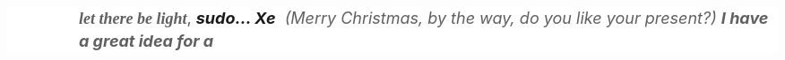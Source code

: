<div dir="ltr"><div class="gmail_quote"><div dir="ltr"><div class="gmail_quote"><div dir="ltr"><div dir="ltr" style="color:rgb(0,0,0)"><div class="gmail_quote"><div dir="ltr"><div class="gmail_quote"><div dir="ltr"><div class="gmail_quote"><div dir="ltr"><div class="gmail_quote"><div dir="ltr"><div class="gmail_quote"><div class="m_-313458962766977765m_132588073472105366gmail-m_7172282840460782396m_-5542280690120653941gmail-m_-821624617353446929gmail-m_1618371621177032038m_6282018499237171705m_2420587533319927083m_-7091929289867929114m_-3014866137247749046m_-491594151625267359HOEnZb"><div class="m_-313458962766977765m_132588073472105366gmail-m_7172282840460782396m_-5542280690120653941gmail-m_-821624617353446929gmail-m_1618371621177032038m_6282018499237171705m_2420587533319927083m_-7091929289867929114m_-3014866137247749046m_-491594151625267359h5"><div dir="ltr"><div class="gmail_quote"><div dir="ltr"><div class="gmail_quote"><div dir="ltr"><div class="gmail_quote"><div class="m_-313458962766977765m_132588073472105366gmail-m_7172282840460782396m_-5542280690120653941gmail-m_-821624617353446929gmail-m_1618371621177032038m_6282018499237171705m_2420587533319927083m_-7091929289867929114m_-3014866137247749046m_-491594151625267359m_7444067397535138762m_3225449447459423990m_7027258271988859616HOEnZb"><div class="m_-313458962766977765m_132588073472105366gmail-m_7172282840460782396m_-5542280690120653941gmail-m_-821624617353446929gmail-m_1618371621177032038m_6282018499237171705m_2420587533319927083m_-7091929289867929114m_-3014866137247749046m_-491594151625267359m_7444067397535138762m_3225449447459423990m_7027258271988859616h5"><div dir="ltr"><div class="gmail_quote"><div dir="ltr"><div class="gmail_quote"><div dir="ltr"><div class="gmail_quote"><div dir="ltr"><div class="gmail_quote"><div class="m_-313458962766977765m_132588073472105366gmail-m_7172282840460782396m_-5542280690120653941gmail-m_-821624617353446929gmail-m_1618371621177032038m_6282018499237171705m_2420587533319927083m_-7091929289867929114m_-3014866137247749046m_-491594151625267359m_7444067397535138762m_3225449447459423990m_7027258271988859616m_8817988394879885294m_-1054510768397965191gmail-m_-6099826269485023009m_-3052753217088286935HOEnZb"><div class="m_-313458962766977765m_132588073472105366gmail-m_7172282840460782396m_-5542280690120653941gmail-m_-821624617353446929gmail-m_1618371621177032038m_6282018499237171705m_2420587533319927083m_-7091929289867929114m_-3014866137247749046m_-491594151625267359m_7444067397535138762m_3225449447459423990m_7027258271988859616m_8817988394879885294m_-1054510768397965191gmail-m_-6099826269485023009m_-3052753217088286935h5"><div dir="ltr"><div class="gmail_quote"><div class="m_-313458962766977765m_132588073472105366gmail-m_7172282840460782396m_-5542280690120653941gmail-m_-821624617353446929gmail-m_1618371621177032038m_6282018499237171705m_2420587533319927083m_-7091929289867929114m_-3014866137247749046m_-491594151625267359m_7444067397535138762m_3225449447459423990m_7027258271988859616m_8817988394879885294m_-1054510768397965191gmail-m_-6099826269485023009m_-3052753217088286935m_-6402434314485126329m_-1102320369425626186m_6472675099320356997HOEnZb"><div class="m_-313458962766977765m_132588073472105366gmail-m_7172282840460782396m_-5542280690120653941gmail-m_-821624617353446929gmail-m_1618371621177032038m_6282018499237171705m_2420587533319927083m_-7091929289867929114m_-3014866137247749046m_-491594151625267359m_7444067397535138762m_3225449447459423990m_7027258271988859616m_8817988394879885294m_-1054510768397965191gmail-m_-6099826269485023009m_-3052753217088286935m_-6402434314485126329m_-1102320369425626186m_6472675099320356997h5"><div dir="ltr"><div class="gmail_quote"><div dir="ltr"><div class="gmail_quote"><div dir="ltr"><div class="gmail_quote"><div dir="ltr"><div class="gmail_quote"><div dir="ltr"><div class="gmail_quote"><div dir="ltr"><div class="gmail_quote"><div dir="ltr"><blockquote style="margin:0px 0px 0px 40px;border:none;padding:0px"><div class="gmail_quote"><blockquote style="margin:0px 0px 0px 40px;border:none;padding:0px"><div class="gmail_quote"><div><font size="4"><i><font face="times new roman, serif"><b>let there be light</b></font></i>, <i><a href="http://bit.ly/2iaae2d" style="text-decoration:none;font-weight:bold" target="_blank">sudo... Xe</a>  (Merry Christmas, by the way, do you like your present?) <b>I have a great idea for a